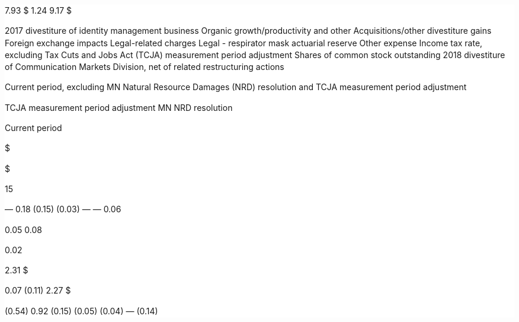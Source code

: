 7.93   $
1.24
9.17   $

2017 divestiture of identity management business
Organic growth/productivity and other
Acquisitions/other divestiture gains
Foreign exchange impacts
Legal-related charges
Legal - respirator mask actuarial reserve
Other expense
Income tax rate, excluding Tax Cuts and Jobs Act (TCJA) measurement
period adjustment
Shares of common stock outstanding
2018 divestiture of Communication Markets Division, net of related
restructuring actions

Current period, excluding MN Natural Resource Damages (NRD)
resolution and TCJA measurement period adjustment

TCJA measurement period adjustment
MN NRD resolution

Current period

  $

  $

15

 —
0.18
(0.15)
(0.03)
 —
 —
0.06

0.05
0.08

0.02

2.31   $

0.07
(0.11)
2.27   $

(0.54)
0.92
(0.15)
(0.05)
(0.04)
 —
(0.14)
